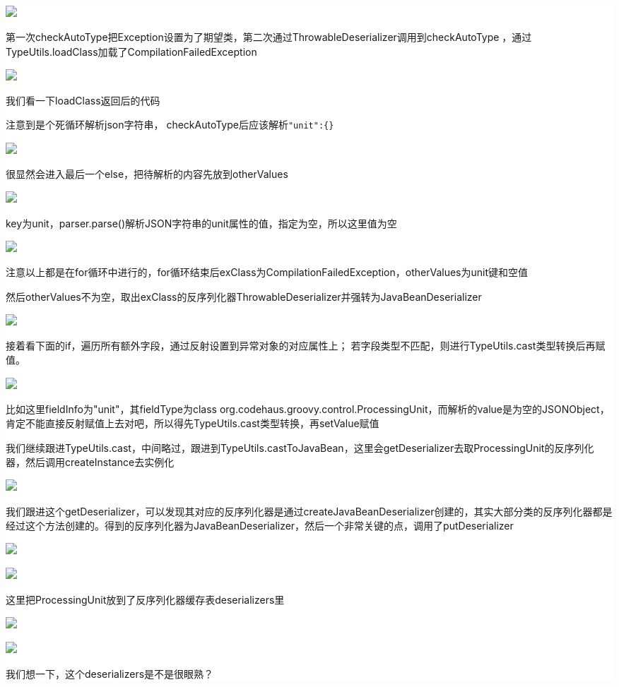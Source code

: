 ![](https://typora-202017030217.oss-cn-beijing.aliyuncs.com/typora/image-20250527215621780.png)

第一次checkAutoType把Exception设置为了期望类，第二次通过ThrowableDeserializer调用到checkAutoType ，通过TypeUtils.loadClass加载了CompilationFailedException

![](https://typora-202017030217.oss-cn-beijing.aliyuncs.com/typora/image-20250527221204093.png)

我们看一下loadClass返回后的代码

注意到是个死循环解析json字符串， checkAutoType后应该解析`"unit":{}`

![](https://typora-202017030217.oss-cn-beijing.aliyuncs.com/typora/image-20250527221921432.png)

很显然会进入最后一个else，把待解析的内容先放到otherValues

![](https://typora-202017030217.oss-cn-beijing.aliyuncs.com/typora/image-20250527222127375.png)

key为unit，parser.parse()解析JSON字符串的unit属性的值，指定为空，所以这里值为空

![](https://typora-202017030217.oss-cn-beijing.aliyuncs.com/typora/image-20250528114631977.png)

注意以上都是在for循环中进行的，for循环结束后exClass为CompilationFailedException，otherValues为unit键和空值

然后otherValues不为空，取出exClass的反序列化器ThrowableDeserializer并强转为JavaBeanDeserializer

![](https://typora-202017030217.oss-cn-beijing.aliyuncs.com/typora/image-20250528114808685.png)

接着看下面的if，遍历所有额外字段，通过反射设置到异常对象的对应属性上；
若字段类型不匹配，则进行TypeUtils.cast类型转换后再赋值。

![](https://typora-202017030217.oss-cn-beijing.aliyuncs.com/typora/image-20250528115030580.png)

比如这里fieldInfo为"unit"，其fieldType为class org.codehaus.groovy.control.ProcessingUnit，而解析的value是为空的JSONObject，肯定不能直接反射赋值上去对吧，所以得先TypeUtils.cast类型转换，再setValue赋值

我们继续跟进TypeUtils.cast，中间略过，跟进到TypeUtils.castToJavaBean，这里会getDeserializer去取ProcessingUnit的反序列化器，然后调用createInstance去实例化

![](https://typora-202017030217.oss-cn-beijing.aliyuncs.com/typora/image-20250528120603698.png)

我们跟进这个getDeserializer，可以发现其对应的反序列化器是通过createJavaBeanDeserializer创建的，其实大部分类的反序列化器都是经过这个方法创建的。得到的反序列化器为JavaBeanDeserializer，然后一个非常关键的点，调用了putDeserializer

![](https://typora-202017030217.oss-cn-beijing.aliyuncs.com/typora/image-20250528120658057.png)

![](https://typora-202017030217.oss-cn-beijing.aliyuncs.com/typora/image-20250528120814332.png)

这里把ProcessingUnit放到了反序列化器缓存表deserializers里

![](https://typora-202017030217.oss-cn-beijing.aliyuncs.com/typora/image-20250528121314177.png)

![](https://typora-202017030217.oss-cn-beijing.aliyuncs.com/typora/image-20250528121106957.png)

我们想一下，这个deserializers是不是很眼熟？
